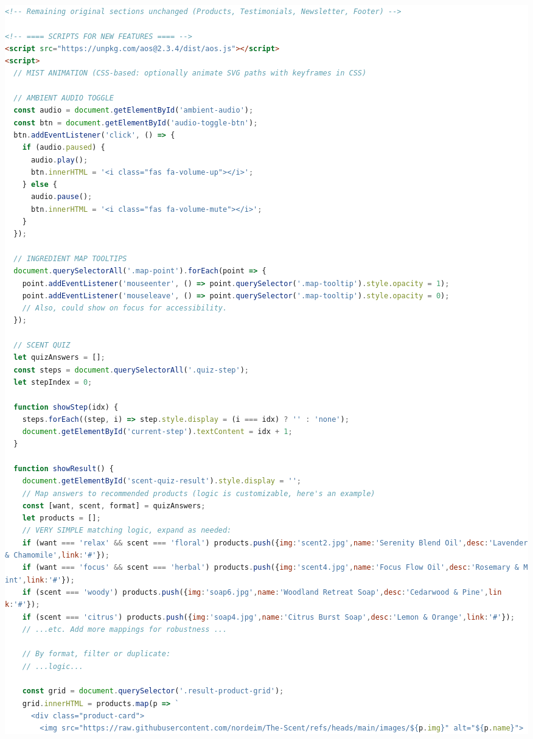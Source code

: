 ```html
<!-- Remaining original sections unchanged (Products, Testimonials, Newsletter, Footer) -->

<!-- ==== SCRIPTS FOR NEW FEATURES ==== -->
<script src="https://unpkg.com/aos@2.3.4/dist/aos.js"></script>
<script>
  // MIST ANIMATION (CSS-based: optionally animate SVG paths with keyframes in CSS)

  // AMBIENT AUDIO TOGGLE
  const audio = document.getElementById('ambient-audio');
  const btn = document.getElementById('audio-toggle-btn');
  btn.addEventListener('click', () => {
    if (audio.paused) {
      audio.play();
      btn.innerHTML = '<i class="fas fa-volume-up"></i>';
    } else {
      audio.pause();
      btn.innerHTML = '<i class="fas fa-volume-mute"></i>';
    }
  });

  // INGREDIENT MAP TOOLTIPS
  document.querySelectorAll('.map-point').forEach(point => {
    point.addEventListener('mouseenter', () => point.querySelector('.map-tooltip').style.opacity = 1);
    point.addEventListener('mouseleave', () => point.querySelector('.map-tooltip').style.opacity = 0);
    // Also, could show on focus for accessibility.
  });

  // SCENT QUIZ
  let quizAnswers = [];
  const steps = document.querySelectorAll('.quiz-step');
  let stepIndex = 0;

  function showStep(idx) {
    steps.forEach((step, i) => step.style.display = (i === idx) ? '' : 'none');
    document.getElementById('current-step').textContent = idx + 1;
  }

  function showResult() {
    document.getElementById('scent-quiz-result').style.display = '';
    // Map answers to recommended products (logic is customizable, here's an example)
    const [want, scent, format] = quizAnswers;
    let products = [];
    // VERY SIMPLE matching logic, expand as needed:
    if (want === 'relax' && scent === 'floral') products.push({img:'scent2.jpg',name:'Serenity Blend Oil',desc:'Lavender & Chamomile',link:'#'});
    if (want === 'focus' && scent === 'herbal') products.push({img:'scent4.jpg',name:'Focus Flow Oil',desc:'Rosemary & Mint',link:'#'});
    if (scent === 'woody') products.push({img:'soap6.jpg',name:'Woodland Retreat Soap',desc:'Cedarwood & Pine',link:'#'});
    if (scent === 'citrus') products.push({img:'soap4.jpg',name:'Citrus Burst Soap',desc:'Lemon & Orange',link:'#'});
    // ...etc. Add more mappings for robustness ...

    // By format, filter or duplicate:
    // ...logic...

    const grid = document.querySelector('.result-product-grid');
    grid.innerHTML = products.map(p => `
      <div class="product-card">
        <img src="https://raw.githubusercontent.com/nordeim/The-Scent/refs/heads/main/images/${p.img}" alt="${p.name}">
```